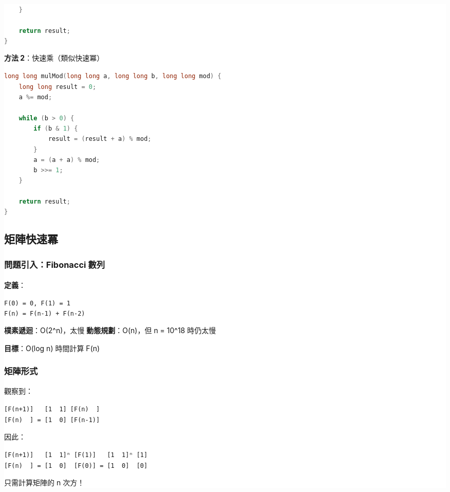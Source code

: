 ```cpp
    }

    return result;
}
```

**方法 2**：快速乘（類似快速冪）
```cpp
long long mulMod(long long a, long long b, long long mod) {
    long long result = 0;
    a %= mod;

    while (b > 0) {
        if (b & 1) {
            result = (result + a) % mod;
        }
        a = (a + a) % mod;
        b >>= 1;
    }

    return result;
}
```

## 矩陣快速冪

### 問題引入：Fibonacci 數列

**定義**：
```
F(0) = 0, F(1) = 1
F(n) = F(n-1) + F(n-2)
```

**樸素遞迴**：O(2^n)，太慢
**動態規劃**：O(n)，但 n = 10^18 時仍太慢

**目標**：O(log n) 時間計算 F(n)

### 矩陣形式

觀察到：
```
[F(n+1)]   [1  1] [F(n)  ]
[F(n)  ] = [1  0] [F(n-1)]
```

因此：
```
[F(n+1)]   [1  1]ⁿ [F(1)]   [1  1]ⁿ [1]
[F(n)  ] = [1  0]  [F(0)] = [1  0]  [0]
```

只需計算矩陣的 n 次方！
